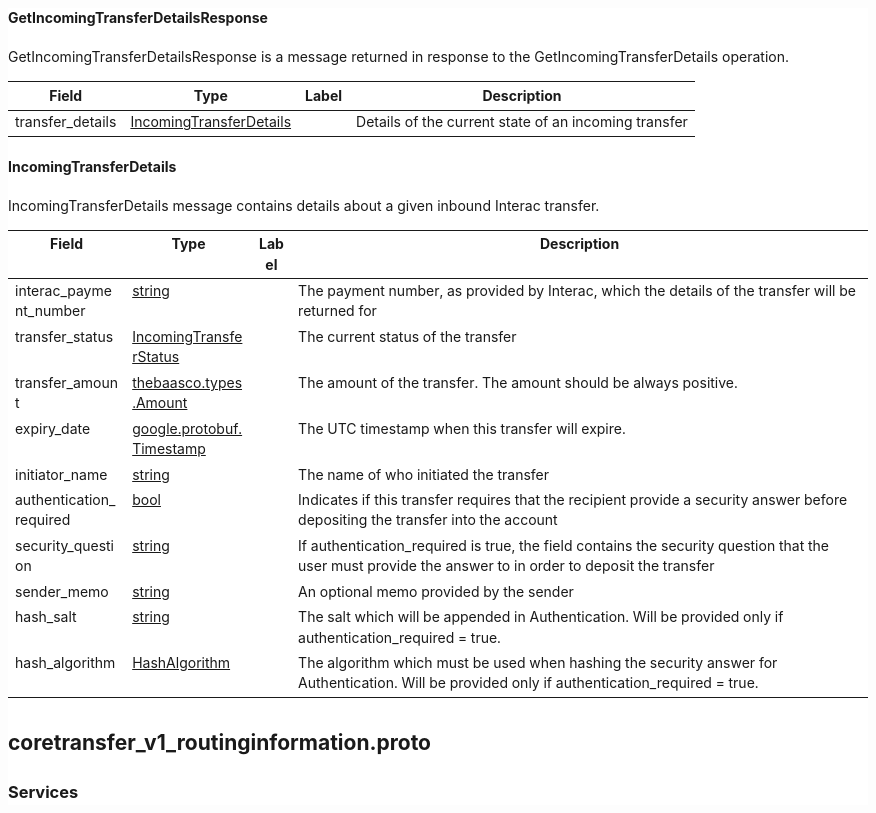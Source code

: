 




<a name="thebaasco.tenant.coretransfer.interac.v1.GetIncomingTransferDetailsResponse"></a>

#### GetIncomingTransferDetailsResponse
GetIncomingTransferDetailsResponse is a message returned in response to the GetIncomingTransferDetails operation.


| Field | Type | Label | Description |
| ----- | ---- | ----- | ----------- |
| transfer_details | [IncomingTransferDetails](#thebaasco.tenant.coretransfer.interac.v1.IncomingTransferDetails) |  | Details of the current state of an incoming transfer |






<a name="thebaasco.tenant.coretransfer.interac.v1.IncomingTransferDetails"></a>

#### IncomingTransferDetails
IncomingTransferDetails message contains details about a given inbound Interac transfer.


| Field | Type | Label | Description |
| ----- | ---- | ----- | ----------- |
| interac_payment_number | [string](#string) |  | The payment number, as provided by Interac, which the details of the transfer will be returned for |
| transfer_status | [IncomingTransferStatus](#thebaasco.tenant.coretransfer.interac.v1.IncomingTransferStatus) |  | The current status of the transfer |
| transfer_amount | [thebaasco.types.Amount](#thebaasco.types.Amount) |  | The amount of the transfer. The amount should be always positive. |
| expiry_date | [google.protobuf.Timestamp](#google.protobuf.Timestamp) |  | The UTC timestamp when this transfer will expire. |
| initiator_name | [string](#string) |  | The name of who initiated the transfer |
| authentication_required | [bool](#bool) |  | Indicates if this transfer requires that the recipient provide a security answer before depositing the transfer into the account |
| security_question | [string](#string) |  | If authentication_required is true, the field contains the security question that the user must provide the answer to in order to deposit the transfer |
| sender_memo | [string](#string) |  | An optional memo provided by the sender |
| hash_salt | [string](#string) |  | The salt which will be appended in Authentication. Will be provided only if authentication_required = true. |
| hash_algorithm | [HashAlgorithm](#thebaasco.tenant.coretransfer.interac.v1.HashAlgorithm) |  | The algorithm which must be used when hashing the security answer for Authentication. Will be provided only if authentication_required = true. |


 



<a name="coretransfer_v1_routinginformation.proto"></a>

## coretransfer_v1_routinginformation.proto



### Services

<a name="thebaasco.tenant.coretransfer.v1.Routing"></a>
